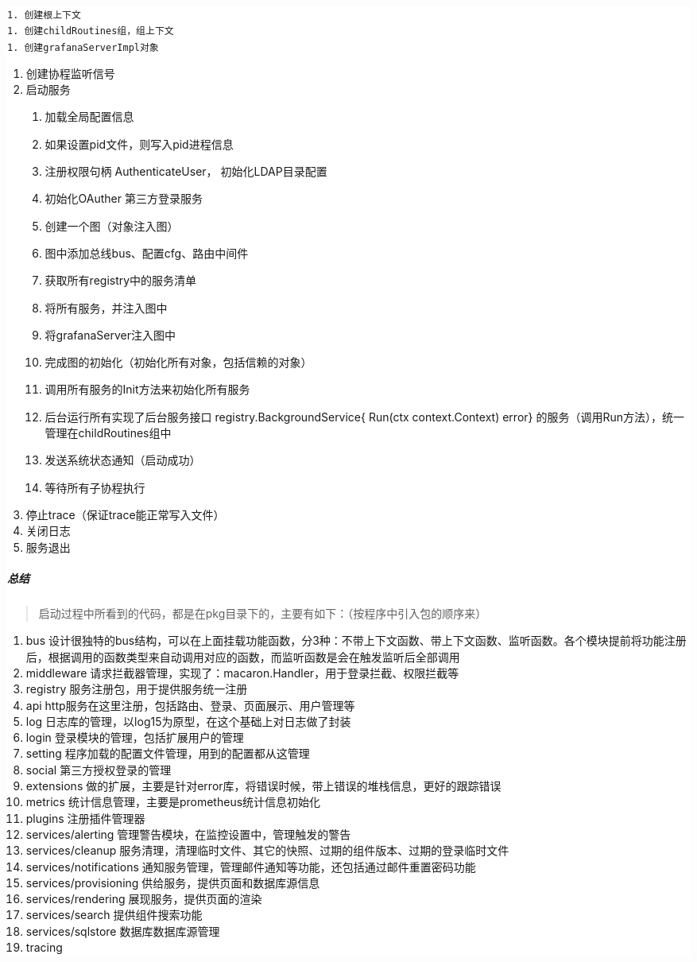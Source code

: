 	1. 创建根上下文
	1. 创建childRoutines组，组上下文
	1. 创建grafanaServerImpl对象
1. 创建协程监听信号
1. 启动服务
	1. 加载全局配置信息
	1. 如果设置pid文件，则写入pid进程信息
	1. 注册权限句柄 AuthenticateUser， 初始化LDAP目录配置
	1. 初始化OAuther 第三方登录服务
	1. 创建一个图（对象注入图）
	1. 图中添加总线bus、配置cfg、路由中间件
	1. 获取所有registry中的服务清单
	1. 将所有服务，并注入图中
	1. 将grafanaServer注入图中
	1. 完成图的初始化（初始化所有对象，包括信赖的对象）
	1. 调用所有服务的Init方法来初始化所有服务
	1. 后台运行所有实现了后台服务接口 registry.BackgroundService{ Run(ctx context.Context) error} 的服务（调用Run方法），统一管理在childRoutines组中

	1. 发送系统状态通知（启动成功）
	1. 等待所有子协程执行
1. 停止trace（保证trace能正常写入文件）
1. 关闭日志
1. 服务退出

##### 总结
> 启动过程中所看到的代码，都是在pkg目录下的，主要有如下：（按程序中引入包的顺序来）
1. bus 
	设计很独特的bus结构，可以在上面挂载功能函数，分3种：不带上下文函数、带上下文函数、监听函数。各个模块提前将功能注册后，根据调用的函数类型来自动调用对应的函数，而监听函数是会在触发监听后全部调用
1. middleware
	请求拦截器管理，实现了：macaron.Handler，用于登录拦截、权限拦截等
1. registry
	服务注册包，用于提供服务统一注册
1. api
	http服务在这里注册，包括路由、登录、页面展示、用户管理等
1. log
	日志库的管理，以log15为原型，在这个基础上对日志做了封装
1. login
	登录模块的管理，包括扩展用户的管理
1. setting
	程序加载的配置文件管理，用到的配置都从这管理
1. social
	第三方授权登录的管理
1. extensions
	做的扩展，主要是针对error库，将错误时候，带上错误的堆栈信息，更好的跟踪错误
1. metrics
	统计信息管理，主要是prometheus统计信息初始化
1. plugins
	注册插件管理器
1. services/alerting
	管理警告模块，在监控设置中，管理触发的警告
1. services/cleanup
	服务清理，清理临时文件、其它的快照、过期的组件版本、过期的登录临时文件
1. services/notifications
	通知服务管理，管理邮件通知等功能，还包括通过邮件重置密码功能
1. services/provisioning
	供给服务，提供页面和数据库源信息
1. services/rendering
	展现服务，提供页面的渲染
1. services/search
	提供组件搜索功能
1. services/sqlstore
	数据库数据库源管理
1. tracing